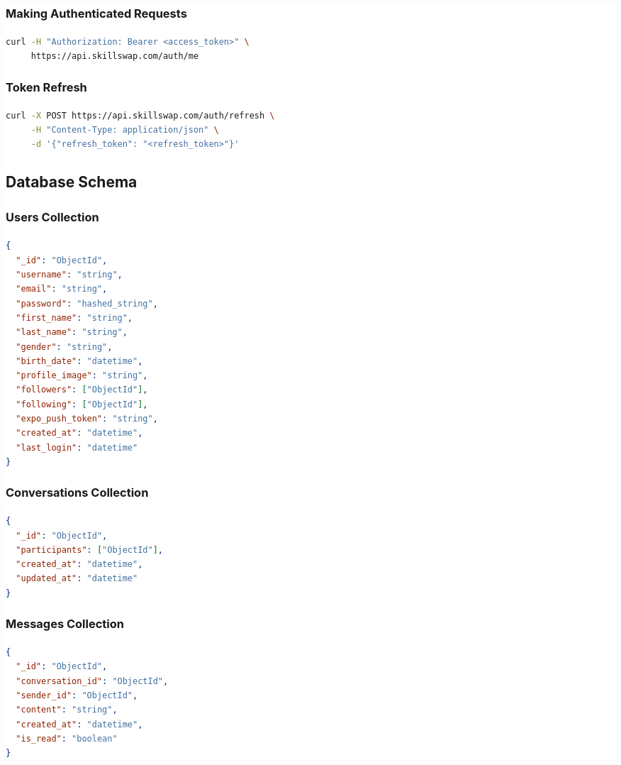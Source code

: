 ### Making Authenticated Requests
```bash
curl -H "Authorization: Bearer <access_token>" \
     https://api.skillswap.com/auth/me
```

### Token Refresh
```bash
curl -X POST https://api.skillswap.com/auth/refresh \
     -H "Content-Type: application/json" \
     -d '{"refresh_token": "<refresh_token>"}'
```

## Database Schema

### Users Collection
```json
{
  "_id": "ObjectId",
  "username": "string",
  "email": "string", 
  "password": "hashed_string",
  "first_name": "string",
  "last_name": "string",
  "gender": "string",
  "birth_date": "datetime",
  "profile_image": "string",
  "followers": ["ObjectId"],
  "following": ["ObjectId"],
  "expo_push_token": "string",
  "created_at": "datetime",
  "last_login": "datetime"
}
```

### Conversations Collection
```json
{
  "_id": "ObjectId",
  "participants": ["ObjectId"],
  "created_at": "datetime",
  "updated_at": "datetime"
}
```

### Messages Collection
```json
{
  "_id": "ObjectId",
  "conversation_id": "ObjectId",
  "sender_id": "ObjectId",
  "content": "string",
  "created_at": "datetime",
  "is_read": "boolean"
}
```
